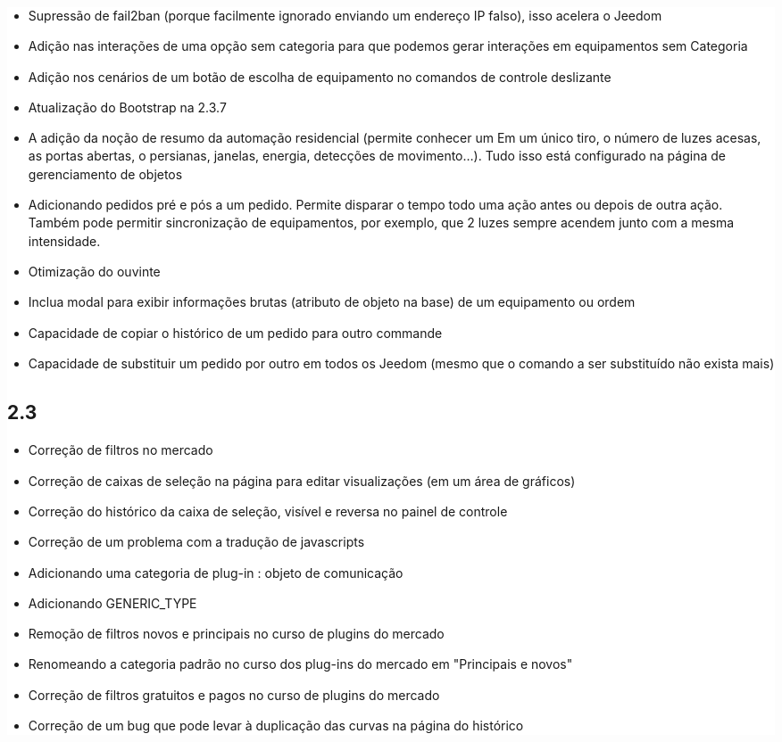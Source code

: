 -   Supressão de fail2ban (porque facilmente ignorado enviando um
    endereço IP falso), isso acelera o Jeedom

-   Adição nas interações de uma opção sem categoria para que
    podemos gerar interações em equipamentos sem
    Categoria

-   Adição nos cenários de um botão de escolha de equipamento no
    comandos de controle deslizante

-   Atualização do Bootstrap na 2.3.7

-   A adição da noção de resumo da automação residencial (permite conhecer um
    Em um único tiro, o número de luzes acesas, as portas abertas, o
    persianas, janelas, energia, detecções de movimento…).
    Tudo isso está configurado na página de gerenciamento de objetos

-   Adicionando pedidos pré e pós a um pedido. Permite disparar
    o tempo todo uma ação antes ou depois de outra ação. Também pode
    permitir sincronização de equipamentos, por exemplo, que 2
    luzes sempre acendem junto com a mesma intensidade.

-   Otimização do ouvinte

-   Inclua modal para exibir informações brutas (atributo de
    objeto na base) de um equipamento ou ordem

-   Capacidade de copiar o histórico de um pedido para outro
    commande

-   Capacidade de substituir um pedido por outro em todos os Jeedom
    (mesmo que o comando a ser substituído não exista mais)

2.3
---

-   Correção de filtros no mercado

-   Correção de caixas de seleção na página para editar visualizações (em um
    área de gráficos)

-   Correção do histórico da caixa de seleção, visível e reversa no
    painel de controle

-   Correção de um problema com a tradução de javascripts

-   Adicionando uma categoria de plug-in : objeto de comunicação

-   Adicionando GENERIC\_TYPE

-   Remoção de filtros novos e principais no curso de plugins
    do mercado

-   Renomeando a categoria padrão no curso dos plug-ins do
    mercado em "Principais e novos"

-   Correção de filtros gratuitos e pagos no curso de plugins
    do mercado

-   Correção de um bug que pode levar à duplicação das curvas
    na página do histórico
